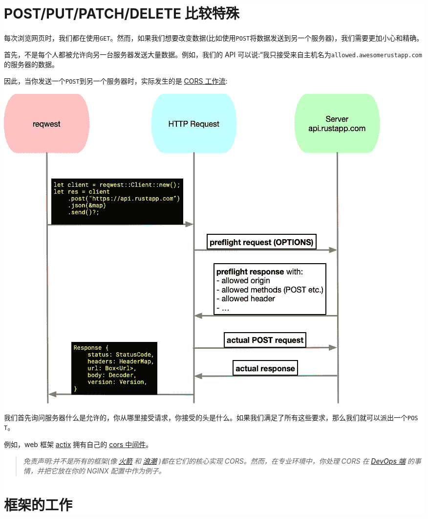 # POST/PUT/PATCH/DELETE 比较特殊

每次浏览网页时，我们都在使用`GET`。然而，如果我们想要改变数据(比如使用`POST`将数据发送到另一个服务器)，我们需要更加小心和精确。

首先，不是每个人都被允许向另一台服务器发送大量数据。例如，我们的 API 可以说:“我只接受来自主机名为`allowed.awesomerustapp.com`的服务器的数据。

因此，当你发送一个`POST`到另一个服务器时，实际发生的是 [CORS 工作流](https://developer.mozilla.org/en-US/docs/Web/HTTP/CORS):

![](img/410fd681a355b0a017b75cfe8b807a24.png)

我们首先询问服务器什么是允许的，你从哪里接受请求，你接受的头是什么。如果我们满足了所有这些要求，那么我们就可以派出一个`POST`。

例如，web 框架 [actix](https://actix.rs/) 拥有自己的 [cors 中间件](https://actix.rs/actix-web/actix_web/middleware/cors/index.html)。

> *免责声明:并不是所有的框架(像* [*火箭*](https://github.com/SergioBenitez/Rocket/issues/25) *和* [*浪潮*](https://github.com/rustasync/tide/pull/104) *)都在它们的核心实现 CORS。然而，在专业环境中，你处理 CORS 在* [*DevOps 端*](https://imti.co/kubernetes-ingress-nginx-cors/) *的事情，并把它放在你的 NGINX 配置中作为例子。*

# 框架的工作
